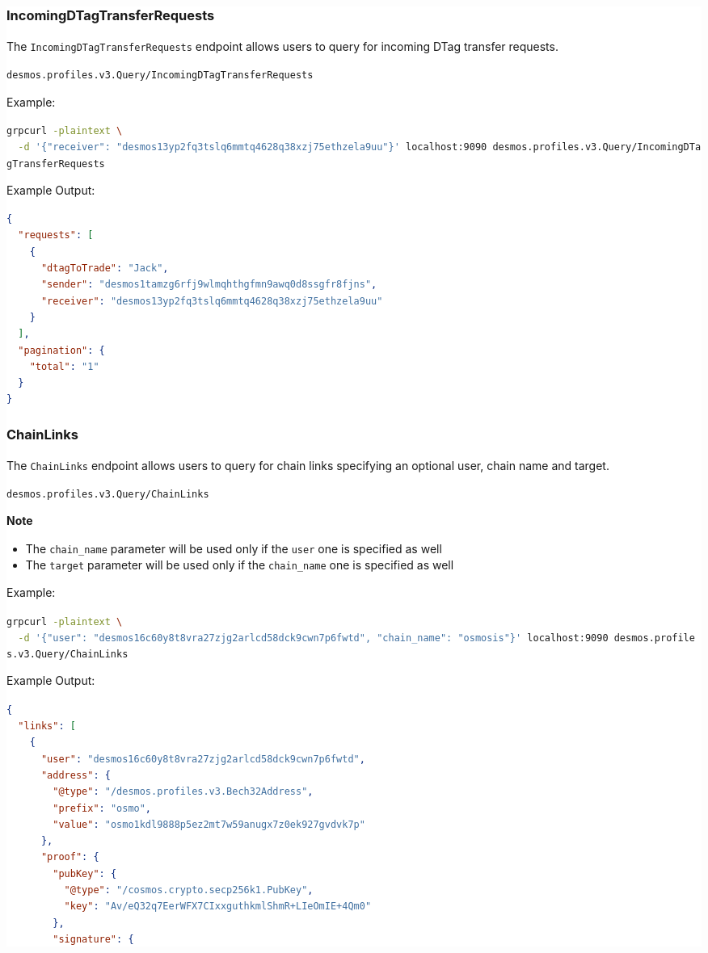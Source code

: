 ### IncomingDTagTransferRequests
The `IncomingDTagTransferRequests` endpoint allows users to query for incoming DTag transfer requests. 

```bash
desmos.profiles.v3.Query/IncomingDTagTransferRequests
```

Example: 
```bash
grpcurl -plaintext \
  -d '{"receiver": "desmos13yp2fq3tslq6mmtq4628q38xzj75ethzela9uu"}' localhost:9090 desmos.profiles.v3.Query/IncomingDTagTransferRequests
```

Example Output: 
```json
{
  "requests": [
    {
      "dtagToTrade": "Jack",
      "sender": "desmos1tamzg6rfj9wlmqhthgfmn9awq0d8ssgfr8fjns",
      "receiver": "desmos13yp2fq3tslq6mmtq4628q38xzj75ethzela9uu"
    }
  ],
  "pagination": {
    "total": "1"
  }
}
```

### ChainLinks
The `ChainLinks` endpoint allows users to query for chain links specifying an optional user, chain name and target. 

```bash
desmos.profiles.v3.Query/ChainLinks
```

**Note**
- The `chain_name` parameter will be used only if the `user` one is specified as well
- The `target` parameter will be used only if the `chain_name` one is specified as well


Example:
```bash
grpcurl -plaintext \
  -d '{"user": "desmos16c60y8t8vra27zjg2arlcd58dck9cwn7p6fwtd", "chain_name": "osmosis"}' localhost:9090 desmos.profiles.v3.Query/ChainLinks
```

Example Output:
```json
{
  "links": [
    {
      "user": "desmos16c60y8t8vra27zjg2arlcd58dck9cwn7p6fwtd",
      "address": {
        "@type": "/desmos.profiles.v3.Bech32Address",
        "prefix": "osmo",
        "value": "osmo1kdl9888p5ez2mt7w59anugx7z0ek927gvdvk7p"
      },
      "proof": {
        "pubKey": {
          "@type": "/cosmos.crypto.secp256k1.PubKey",
          "key": "Av/eQ32q7EerWFX7CIxxguthkmlShmR+LIeOmIE+4Qm0"
        },
        "signature": {
```